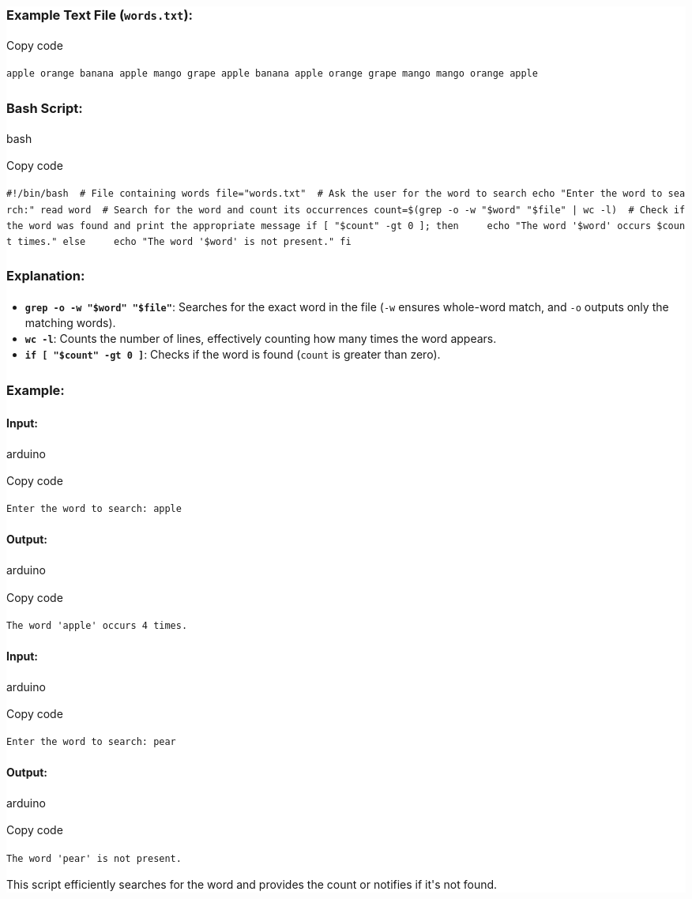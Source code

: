 ### Example Text File (`words.txt`):

Copy code

`apple orange banana apple mango grape apple banana apple orange grape mango mango orange apple`

### Bash Script:

bash

Copy code

`#!/bin/bash  # File containing words file="words.txt"  # Ask the user for the word to search echo "Enter the word to search:" read word  # Search for the word and count its occurrences count=$(grep -o -w "$word" "$file" | wc -l)  # Check if the word was found and print the appropriate message if [ "$count" -gt 0 ]; then     echo "The word '$word' occurs $count times." else     echo "The word '$word' is not present." fi`

### Explanation:

- **`grep -o -w "$word" "$file"`**: Searches for the exact word in the file (`-w` ensures whole-word match, and `-o` outputs only the matching words).
- **`wc -l`**: Counts the number of lines, effectively counting how many times the word appears.
- **`if [ "$count" -gt 0 ]`**: Checks if the word is found (`count` is greater than zero).

### Example:

#### Input:

arduino

Copy code

`Enter the word to search: apple`

#### Output:

arduino

Copy code

`The word 'apple' occurs 4 times.`

#### Input:

arduino

Copy code

`Enter the word to search: pear`

#### Output:

arduino

Copy code

`The word 'pear' is not present.`

This script efficiently searches for the word and provides the count or notifies if it's not found.